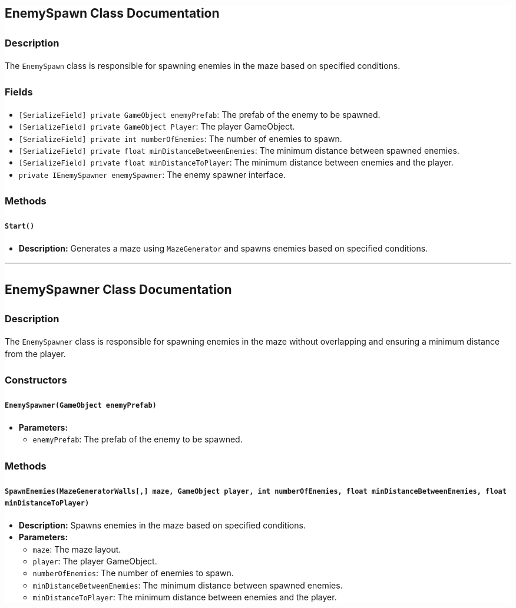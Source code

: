 
## EnemySpawn Class Documentation

### Description
The `EnemySpawn` class is responsible for spawning enemies in the maze based on specified conditions.

### Fields

- `[SerializeField] private GameObject enemyPrefab`: The prefab of the enemy to be spawned.
- `[SerializeField] private GameObject Player`: The player GameObject.
- `[SerializeField] private int numberOfEnemies`: The number of enemies to spawn.
- `[SerializeField] private float minDistanceBetweenEnemies`: The minimum distance between spawned enemies.
- `[SerializeField] private float minDistanceToPlayer`: The minimum distance between enemies and the player.
- `private IEnemySpawner enemySpawner`: The enemy spawner interface.

### Methods

#### `Start()`
- **Description:** Generates a maze using `MazeGenerator` and spawns enemies based on specified conditions.

---

## EnemySpawner Class Documentation

### Description
The `EnemySpawner` class is responsible for spawning enemies in the maze without overlapping and ensuring a minimum distance from the player.

### Constructors

#### `EnemySpawner(GameObject enemyPrefab)`
- **Parameters:**
  - `enemyPrefab`: The prefab of the enemy to be spawned.

### Methods

#### `SpawnEnemies(MazeGeneratorWalls[,] maze, GameObject player, int numberOfEnemies, float minDistanceBetweenEnemies, float minDistanceToPlayer)`
- **Description:** Spawns enemies in the maze based on specified conditions.
- **Parameters:**
  - `maze`: The maze layout.
  - `player`: The player GameObject.
  - `numberOfEnemies`: The number of enemies to spawn.
  - `minDistanceBetweenEnemies`: The minimum distance between spawned enemies.
  - `minDistanceToPlayer`: The minimum distance between enemies and the player.
